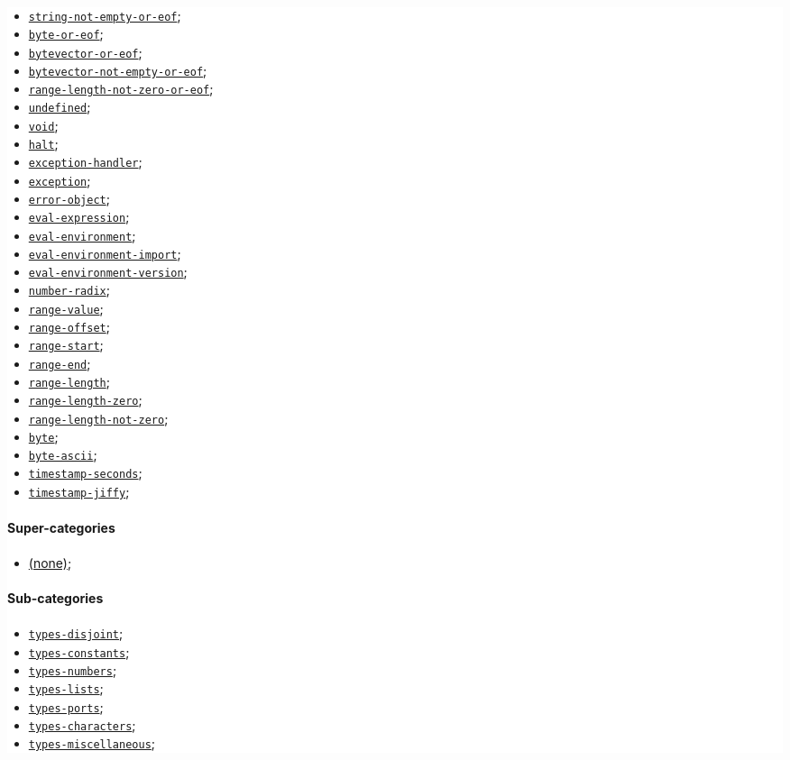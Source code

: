  * [`string-not-empty-or-eof`](../../r7rs/types/string-not-empty-or-eof.md#type__r7rs__string-not-empty-or-eof);
 * [`byte-or-eof`](../../r7rs/types/byte-or-eof.md#type__r7rs__byte-or-eof);
 * [`bytevector-or-eof`](../../r7rs/types/bytevector-or-eof.md#type__r7rs__bytevector-or-eof);
 * [`bytevector-not-empty-or-eof`](../../r7rs/types/bytevector-not-empty-or-eof.md#type__r7rs__bytevector-not-empty-or-eof);
 * [`range-length-not-zero-or-eof`](../../r7rs/types/range-length-not-zero-or-eof.md#type__r7rs__range-length-not-zero-or-eof);
 * [`undefined`](../../r7rs/types/undefined.md#type__r7rs__undefined);
 * [`void`](../../r7rs/types/void.md#type__r7rs__void);
 * [`halt`](../../r7rs/types/halt.md#type__r7rs__halt);
 * [`exception-handler`](../../r7rs/types/exception-handler.md#type__r7rs__exception-handler);
 * [`exception`](../../r7rs/types/exception.md#type__r7rs__exception);
 * [`error-object`](../../r7rs/types/error-object.md#type__r7rs__error-object);
 * [`eval-expression`](../../r7rs/types/eval-expression.md#type__r7rs__eval-expression);
 * [`eval-environment`](../../r7rs/types/eval-environment.md#type__r7rs__eval-environment);
 * [`eval-environment-import`](../../r7rs/types/eval-environment-import.md#type__r7rs__eval-environment-import);
 * [`eval-environment-version`](../../r7rs/types/eval-environment-version.md#type__r7rs__eval-environment-version);
 * [`number-radix`](../../r7rs/types/number-radix.md#type__r7rs__number-radix);
 * [`range-value`](../../r7rs/types/range-value.md#type__r7rs__range-value);
 * [`range-offset`](../../r7rs/types/range-offset.md#type__r7rs__range-offset);
 * [`range-start`](../../r7rs/types/range-start.md#type__r7rs__range-start);
 * [`range-end`](../../r7rs/types/range-end.md#type__r7rs__range-end);
 * [`range-length`](../../r7rs/types/range-length.md#type__r7rs__range-length);
 * [`range-length-zero`](../../r7rs/types/range-length-zero.md#type__r7rs__range-length-zero);
 * [`range-length-not-zero`](../../r7rs/types/range-length-not-zero.md#type__r7rs__range-length-not-zero);
 * [`byte`](../../r7rs/types/byte.md#type__r7rs__byte);
 * [`byte-ascii`](../../r7rs/types/byte-ascii.md#type__r7rs__byte-ascii);
 * [`timestamp-seconds`](../../r7rs/types/timestamp-seconds.md#type__r7rs__timestamp-seconds);
 * [`timestamp-jiffy`](../../r7rs/types/timestamp-jiffy.md#type__r7rs__timestamp-jiffy);


<a id='category__r7rs__types__super-categories'></a>

#### Super-categories

 * [(none)](../../r7rs/categories/_index.md#toc__r7rs__categories);


<a id='category__r7rs__types__sub-categories'></a>

#### Sub-categories

 * [`types-disjoint`](../../r7rs/categories/types-disjoint.md#category__r7rs__types-disjoint);
 * [`types-constants`](../../r7rs/categories/types-constants.md#category__r7rs__types-constants);
 * [`types-numbers`](../../r7rs/categories/types-numbers.md#category__r7rs__types-numbers);
 * [`types-lists`](../../r7rs/categories/types-lists.md#category__r7rs__types-lists);
 * [`types-ports`](../../r7rs/categories/types-ports.md#category__r7rs__types-ports);
 * [`types-characters`](../../r7rs/categories/types-characters.md#category__r7rs__types-characters);
 * [`types-miscellaneous`](../../r7rs/categories/types-miscellaneous.md#category__r7rs__types-miscellaneous);
